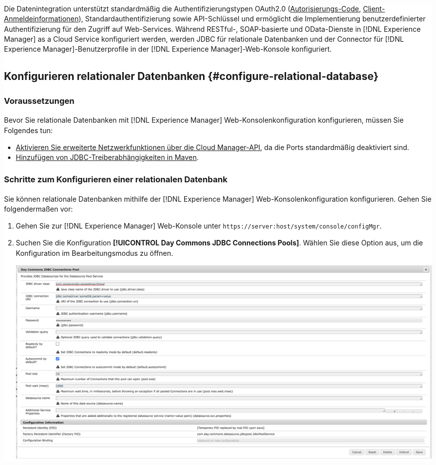 Die Datenintegration unterstützt standardmäßig die Authentifizierungstypen OAuth2.0 ([Autorisierungs-Code](https://oauth.net/2/grant-types/authorization-code/), [Client-Anmeldeinformationen](https://oauth.net/2/grant-types/client-credentials/)), Standardauthentifizierung sowie API-Schlüssel und ermöglicht die Implementierung benutzerdefinierter Authentifizierung für den Zugriff auf Web-Services. Während RESTful-, SOAP-basierte und OData-Dienste in [!DNL Experience Manager] as a Cloud Service konfiguriert werden, werden JDBC für relationale Datenbanken und der Connector für [!DNL Experience Manager]-Benutzerprofile in der [!DNL Experience Manager]-Web-Konsole konfiguriert.

## Konfigurieren relationaler Datenbanken {#configure-relational-database}

### Voraussetzungen

Bevor Sie relationale Datenbanken mit [!DNL Experience Manager] Web-Konsolenkonfiguration konfigurieren, müssen Sie Folgendes tun:
* [Aktivieren Sie erweiterte Netzwerkfunktionen über die Cloud Manager-API](https://experienceleague.adobe.com/docs/experience-manager-learn/cloud-service/networking/advanced-networking.html?lang=de), da die Ports standardmäßig deaktiviert sind.
* [Hinzufügen von JDBC-Treiberabhängigkeiten in Maven](https://experienceleague.adobe.com/docs/experience-manager-learn/cloud-service/networking/examples/sql-datasourcepool.html?lang=de#mysql-driver-dependencies).


### Schritte zum Konfigurieren einer relationalen Datenbank

Sie können relationale Datenbanken mithilfe der [!DNL Experience Manager] Web-Konsolenkonfiguration konfigurieren. Gehen Sie folgendermaßen vor:

1. Gehen Sie zur [!DNL Experience Manager] Web-Konsole unter `https://server:host/system/console/configMgr`.
1. Suchen Sie die Konfiguration **[!UICONTROL Day Commons JDBC Connections Pools]**. Wählen Sie diese Option aus, um die Konfiguration im Bearbeitungsmodus zu öffnen.

   ![JDBC-Verbindungs-Pool](/help/forms/assets/jdbc_connector.png)
